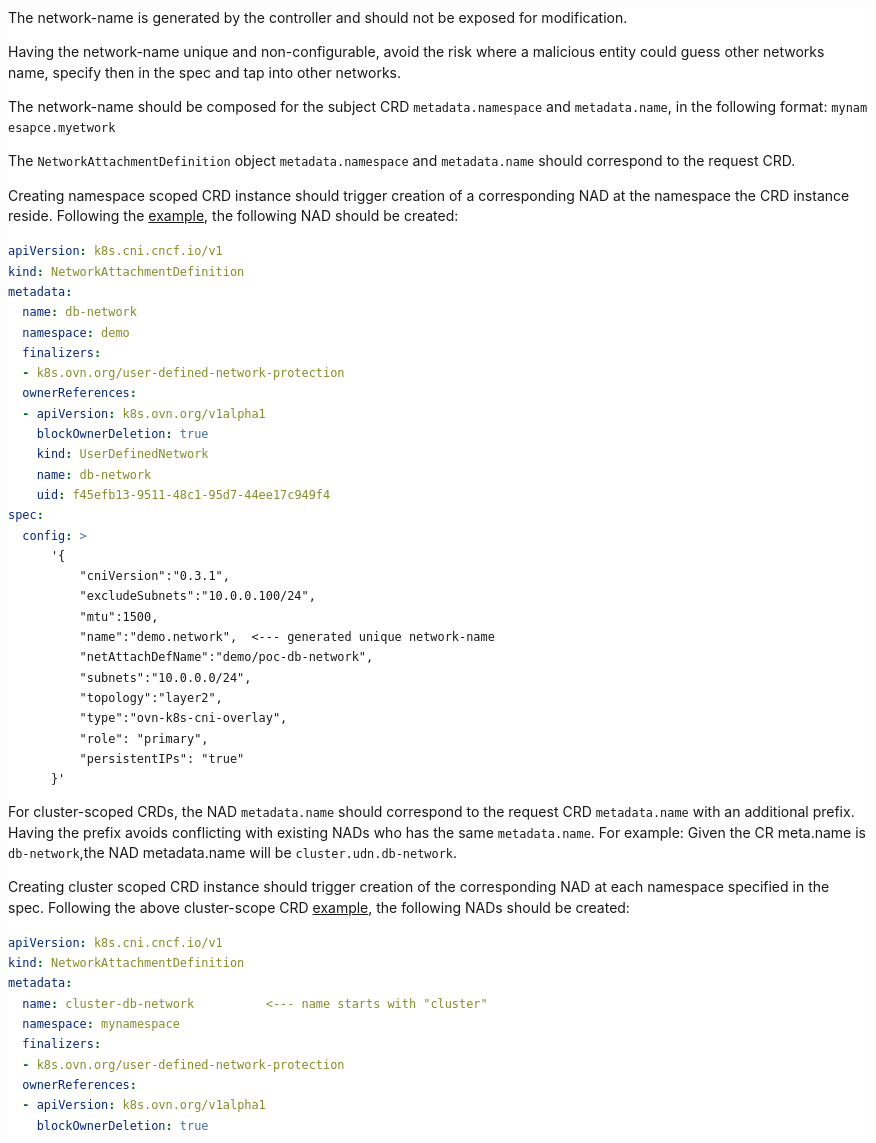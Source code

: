 The network-name is generated by the controller and should not be exposed for modification.

Having the network-name unique and non-configurable, avoid the risk where a malicious entity could guess other networks name, 
specify then in the spec and tap into other networks.

The network-name should be composed for the subject CRD `metadata.namespace` and `metadata.name`, in the following format:
  `mynamesapce.myetwork`

The `NetworkAttachmentDefinition` object `metadata.namespace` and `metadata.name` should correspond to the request CRD.

Creating namespace scoped CRD instance should trigger creation of a corresponding NAD at the namespace the CRD instance reside.
Following the [example](#example---namespace-scoped-network), the following NAD should be created:
```yaml
apiVersion: k8s.cni.cncf.io/v1
kind: NetworkAttachmentDefinition
metadata:
  name: db-network
  namespace: demo
  finalizers:
  - k8s.ovn.org/user-defined-network-protection
  ownerReferences:
  - apiVersion: k8s.ovn.org/v1alpha1
    blockOwnerDeletion: true
    kind: UserDefinedNetwork
    name: db-network
    uid: f45efb13-9511-48c1-95d7-44ee17c949f4
spec:
  config: >    
      '{
          "cniVersion":"0.3.1",
          "excludeSubnets":"10.0.0.100/24",
          "mtu":1500,   
          "name":"demo.network",  <--- generated unique network-name
          "netAttachDefName":"demo/poc-db-network",
          "subnets":"10.0.0.0/24",
          "topology":"layer2",
          "type":"ovn-k8s-cni-overlay",
          "role": "primary",
          "persistentIPs": "true"
      }'
```

For cluster-scoped CRDs, the NAD `metadata.name` should correspond to the request CRD `metadata.name` with an additional prefix.
Having the prefix avoids conflicting with existing NADs who has the same `metadata.name`.
For example:
Given the CR meta.name is `db-network`,the NAD metadata.name will be `cluster.udn.db-network`.

Creating cluster scoped CRD instance should trigger creation of the corresponding NAD at each namespace specified in the spec.
Following the above cluster-scope CRD [example](#example---cluster-scoped-network), the following NADs should be created:
```yaml
apiVersion: k8s.cni.cncf.io/v1
kind: NetworkAttachmentDefinition
metadata:
  name: cluster-db-network          <--- name starts with "cluster"
  namespace: mynamespace
  finalizers:
  - k8s.ovn.org/user-defined-network-protection
  ownerReferences:
  - apiVersion: k8s.ovn.org/v1alpha1
    blockOwnerDeletion: true
```